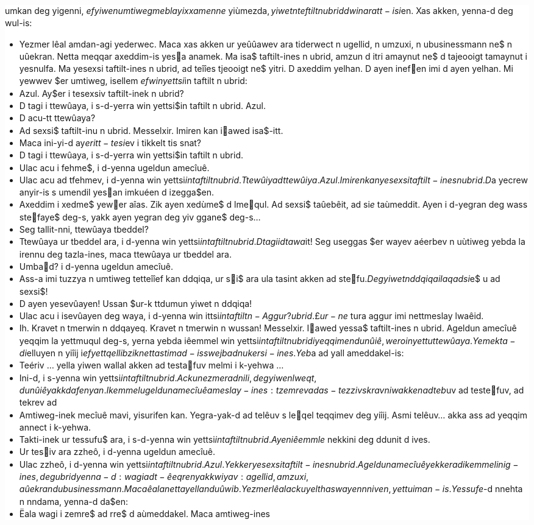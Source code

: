 umkan deg yigenni, $ef yiwen umtiweg mebla yixxamen ne$
yiùmezda$, yiwet n teftilt n ubrid d win ara tt-isi$en. Xas akken,
yenna-d deg wul-is:
- Yezmer lêal amdan-agi yederwec. Maca xas akken ur yeûûawev
ara tiderwect n ugellid, n umzuxi, n ubusinessmann ne$ n
uûekran. Netta meqqar axeddim-is yesa anamek. Ma isa$ taftilt-ines n ubrid, amzun d itri amaynut ne$ d tajeooigt tamaynut i
yesnulfa. Ma yesexsi taftilt-ines n ubrid, ad teîîes tjeooigt ne$
yitri. D axeddim yelhan. D ayen inefen imi d ayen yelhan.
Mi yewwev $er umtiweg, isellem $ef win yettsi$in taftilt n ubrid:
- Azul. Ay$er i tesexsiv taftilt-inek n ubrid?
- D tagi i ttewûaya, i s-d-yerra win yettsi$in taftilt n ubrid. Azul.
- D acu-tt ttewûaya?
- Ad sexsi$ taftilt-inu n ubrid. Messelxir.
Imiren kan iawed isa$-itt.
- Maca ini-yi-d ay$er i tt-tesi$ev i tikkelt tis snat?
- D tagi i ttewûaya, i s-d-yerra win yettsi$in taftilt n ubrid.
- Ulac acu i fehme$, i d-yenna ugeldun amecîuê.
- Ulac acu ad tfehmev, i d-yenna win yettsi$in taftilt n ubrid.
Ttewûiya d ttewûiya. Azul.
Imiren kan yesexsi taftilt-ines n ubrid.
D$a yecrew anyir-is s umendil
yesan imkuéen d izegga$en.
- Axeddim i xedme$ yewer aîas. Zik ayen xedùme$ d lmequl. Ad
sexsi$ taûebêit, ad si$e$ taùmeddit. Ayen i d-yegran deg wass
stefaye$ deg-s, yakk ayen yegran deg yiv ggane$ deg-s…
- Seg tallit-nni, ttewûaya tbeddel?
- Ttewûaya ur tbeddel ara, i d-yenna win yettsi$in taftilt n ubrid.
D tagi i d tawa$it! Seg useggas $er wayev aéerbev n uùtiweg
yebda la irennu deg tazla-ines, maca ttewûaya ur tbeddel ara.
- Umbad? i d-yenna ugeldun amecîuê.
- Ass-a imi tuzzya n umtiweg tetteîîef kan ddqiqa, ur si$ ara ula
tasint akken ad stefu$. Deg yiwet n ddqiqa ilaq ad si$e$ u ad sexsi$!
- D ayen yesevûayen! Ussan $ur-k ttdumun yiwet n ddqiqa!
- Ulac acu i isevûayen deg waya, i d-yenna win ittsi$in taftilt n - Aggur?
ubrid. £ur-ne$ tura aggur imi nettmeslay lwaêid.
- Ih. Kravet n tmerwin n ddqayeq. Kravet n tmerwin n wussan! Messelxir.
Iawed yessa$ taftilt-ines n ubrid.
Ageldun amecîuê yeqqim la yettmuqul deg-s, yerna yebda
iêemmel win yettsi$in taftilt n ubrid i yeqqimen d unûiê, weroin
yettu ttewûaya. Yemekta-d i$elluyen n yiîij i$ef yettqellib zik netta
s timad-is s wejbad n ukersi-ines. Yeb$a ad yall ameddakel-is:
- Teériv … yella yiwen wallal akken ad testafuv melmi i k-yehwa …
- Ini-d, i s-yenna win yettsi$in taftilt n ubrid.
Acku nezmer ad nili, deg yiwen lweqt, d unûiê yakk d afenyan.
Ikemmel ugeldun amecîuê ameslay-ines:
tzemrev ad as-tezziv s krav n
i wakken ad
teb$uv ad testefuv, ad tekrev ad
- Amtiweg-inek mecîuê mavi,
yisurifen kan. Yegra-yak-d ad telêuv s leqel
teqqimev deg yiîij. Asmi
telêuv… akka ass ad yeqqim annect i k-yehwa.
- Takti-inek ur tessufu$ ara, i s-d-yenna win yettsi$in taftilt n
ubrid. Ayen i êemmle$ nekkini deg ddunit d ives.
- Ur tesiv ara zzheô, i d-yenna ugeldun amecîuê.
- Ulac zzheô, i d-yenna win yettsi$in taftilt n ubrid. Azul.
Yekker yesexsi taftilt-ines n ubrid.
Ageldun amecîuê yekker ad ikemmel inig-ines, deg ubrid
yenna-d: wagi ad t-êeqren yakk wiyav: agellid, amzuxi, aûekran
d ubusinessmann. Maca êala netta yellan d uûwib. Yezmer lêal
acku yeltha s wayen nniven, yettu iman-is.
Yessufe$-d nnehta n nndama, yenna-d da$en:
- Ëala wagi i zemre$ ad rre$ d aùmeddakel. Maca amtiweg-ines